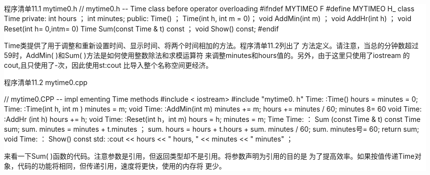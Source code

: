 程序清单11.1 mytime0.h
// mytime0.h -- Time class before operator overloading
#ifndef MYTIMEO F
#define MYTIMEO H_
class Time 
private:
int hours ；
int minutes;
public:
Time() ；
Time(int h, int m = 0)；
void AddMin(int m) ；
void AddHr(int h) ；
void Reset(int h= 0,intm= 0)
Time Sum(const Time & t) const ；
void Show() const;
#endif

Time类提供了用于调整和重新设置时间、显示时间、将两个时间相加的方法。程序清单11.2列出了
方法定义。请注意，当总的分钟数超过59时，AddMin( )和Sum( )方法是如何使用整数除法和求模运算符
来调整minutes和hours值的。另外，由于这里只使用了iostream 的cout,且只使用了-次，因此使用st:cout
比导入整个名称空间更经济。

程序清单11.2 mytime0.cpp

// mytime0.CPP -- impl ementing Time methods
#include < iostream>
#include "mytime0. h"
Time: :Time()
hours = minutes = 0;
Time: :Time(int h, int m )
minutes = m;
void Time: :AddMin(int m)
minutes += m;
hours += minutes / 60;
minutes 8= 60
void Time: :AddHr (int h) 
hours += h;
void Time: :Reset(int h，int m)
hours = h;
minutes = m;
Time Time: ： Sum (const Time & t) const
Time sum;
sum. minutes = minutes + t.minutes ；
sum. hours = hours + t.hours + sum. minutes / 60;
sum. minutes号= 60;
return sum;
void Time: ： Show() const
std: :cout << hours << " hours, " << minutes << " minutes" ；

来看一下Sum( )函数的代码。注意参数是引用，但返回类型却不是引用。将参数声明为引用的目的是
为了提高效率。如果按值传递Time对象，代码的功能将相同，但传递引用，速度将更快，使用的内存将
更少。
